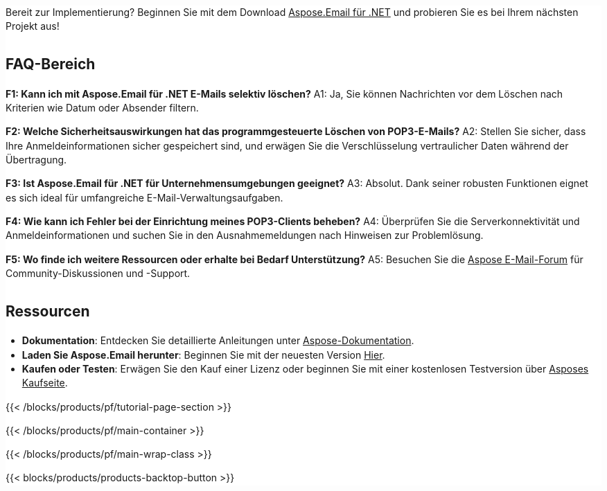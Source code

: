 Bereit zur Implementierung? Beginnen Sie mit dem Download [Aspose.Email für .NET](https://releases.aspose.com/email/net/) und probieren Sie es bei Ihrem nächsten Projekt aus!

## FAQ-Bereich
**F1: Kann ich mit Aspose.Email für .NET E-Mails selektiv löschen?**
A1: Ja, Sie können Nachrichten vor dem Löschen nach Kriterien wie Datum oder Absender filtern.

**F2: Welche Sicherheitsauswirkungen hat das programmgesteuerte Löschen von POP3-E-Mails?**
A2: Stellen Sie sicher, dass Ihre Anmeldeinformationen sicher gespeichert sind, und erwägen Sie die Verschlüsselung vertraulicher Daten während der Übertragung.

**F3: Ist Aspose.Email für .NET für Unternehmensumgebungen geeignet?**
A3: Absolut. Dank seiner robusten Funktionen eignet es sich ideal für umfangreiche E-Mail-Verwaltungsaufgaben.

**F4: Wie kann ich Fehler bei der Einrichtung meines POP3-Clients beheben?**
A4: Überprüfen Sie die Serverkonnektivität und Anmeldeinformationen und suchen Sie in den Ausnahmemeldungen nach Hinweisen zur Problemlösung.

**F5: Wo finde ich weitere Ressourcen oder erhalte bei Bedarf Unterstützung?**
A5: Besuchen Sie die [Aspose E-Mail-Forum](https://forum.aspose.com/c/email/10) für Community-Diskussionen und -Support.

## Ressourcen
- **Dokumentation**: Entdecken Sie detaillierte Anleitungen unter [Aspose-Dokumentation](https://reference.aspose.com/email/net/).
- **Laden Sie Aspose.Email herunter**: Beginnen Sie mit der neuesten Version [Hier](https://releases.aspose.com/email/net/).
- **Kaufen oder Testen**: Erwägen Sie den Kauf einer Lizenz oder beginnen Sie mit einer kostenlosen Testversion über [Asposes Kaufseite](https://purchase.aspose.com/buy).

{{< /blocks/products/pf/tutorial-page-section >}}

{{< /blocks/products/pf/main-container >}}

{{< /blocks/products/pf/main-wrap-class >}}

{{< blocks/products/products-backtop-button >}}